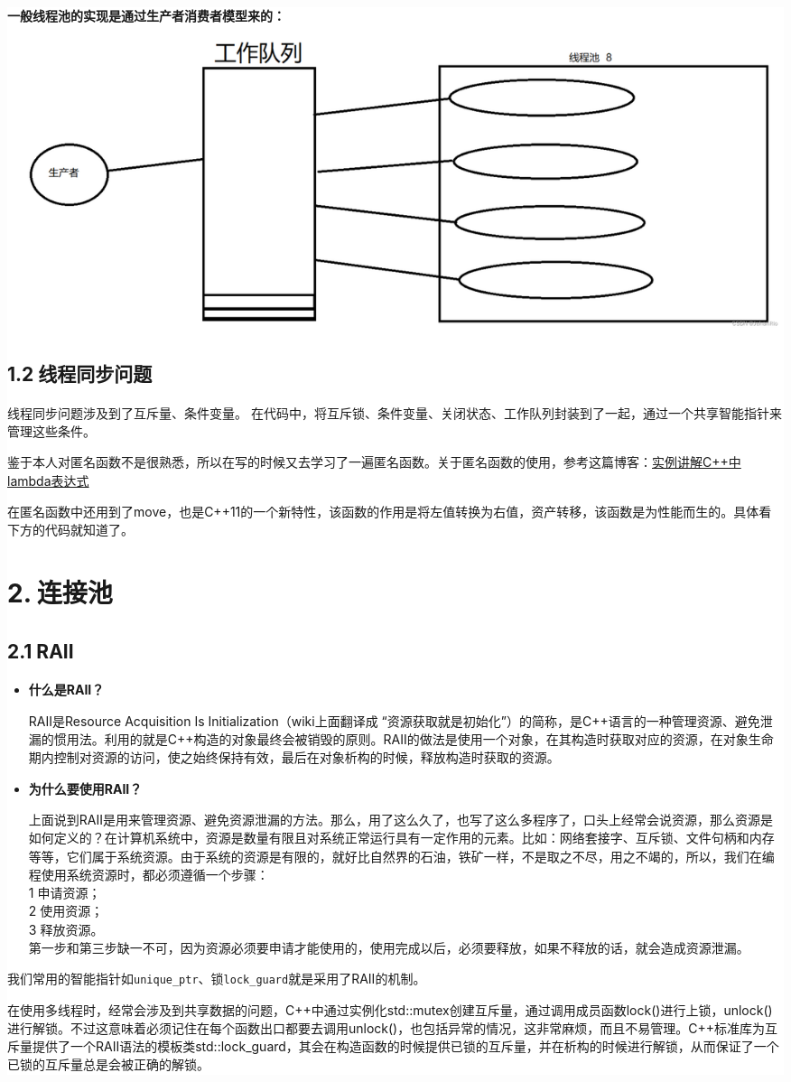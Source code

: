 **一般线程池的实现是通过生产者消费者模型来的：**  
![在这里插入图片描述](image/975c2babc6654226b9a05bba0ec1d7f9.png)

## 1.2 线程同步问题

线程同步问题涉及到了互斥量、条件变量。 在代码中，将互斥锁、条件变量、关闭状态、工作队列封装到了一起，通过一个共享智能指针来管理这些条件。

鉴于本人对匿名函数不是很熟悉，所以在写的时候又去学习了一遍匿名函数。关于匿名函数的使用，参考这篇博客：[实例讲解C++中lambda表达式](https://blog.csdn.net/huangshanchun/article/details/47155859)

在匿名函数中还用到了move，也是C++11的一个新特性，该函数的作用是将左值转换为右值，资产转移，该函数是为性能而生的。具体看下方的代码就知道了。

# 2\. 连接池

## 2.1 RAII

-   **什么是RAII？**
    
    RAII是Resource Acquisition Is Initialization（wiki上面翻译成 “资源获取就是初始化”）的简称，是C++语言的一种管理资源、避免泄漏的惯用法。利用的就是C++构造的对象最终会被销毁的原则。RAII的做法是使用一个对象，在其构造时获取对应的资源，在对象生命期内控制对资源的访问，使之始终保持有效，最后在对象析构的时候，释放构造时获取的资源。
    
-   **为什么要使用RAII？**
    
    上面说到RAII是用来管理资源、避免资源泄漏的方法。那么，用了这么久了，也写了这么多程序了，口头上经常会说资源，那么资源是如何定义的？在计算机系统中，资源是数量有限且对系统正常运行具有一定作用的元素。比如：网络套接字、互斥锁、文件句柄和内存等等，它们属于系统资源。由于系统的资源是有限的，就好比自然界的石油，铁矿一样，不是取之不尽，用之不竭的，所以，我们在编程使用系统资源时，都必须遵循一个步骤：  
    1 申请资源；  
    2 使用资源；  
    3 释放资源。  
    第一步和第三步缺一不可，因为资源必须要申请才能使用的，使用完成以后，必须要释放，如果不释放的话，就会造成资源泄漏。
    

我们常用的智能指针如`unique_ptr`、锁`lock_guard`就是采用了RAII的机制。

在使用多线程时，经常会涉及到共享数据的问题，C++中通过实例化std::mutex创建互斥量，通过调用成员函数lock()进行上锁，unlock()进行解锁。不过这意味着必须记住在每个函数出口都要去调用unlock()，也包括异常的情况，这非常麻烦，而且不易管理。C++标准库为互斥量提供了一个RAII语法的模板类std::lock\_guard，其会在构造函数的时候提供已锁的互斥量，并在析构的时候进行解锁，从而保证了一个已锁的互斥量总是会被正确的解锁。
